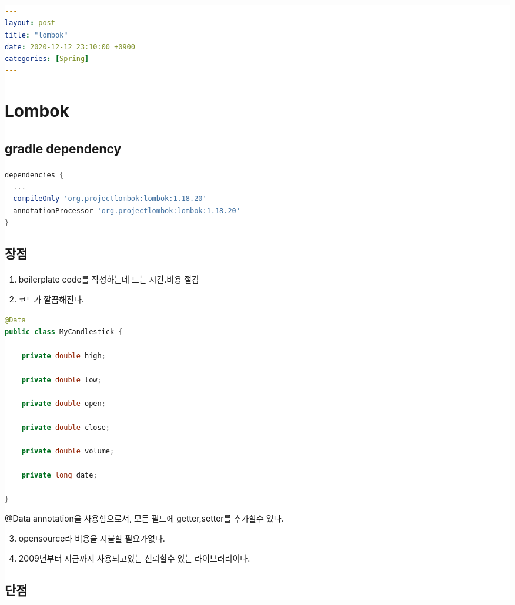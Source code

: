 ```yaml
---
layout: post
title: "lombok"
date: 2020-12-12 23:10:00 +0900
categories: [Spring]
---
```



# Lombok

## gradle dependency
``` groovy 
dependencies {
  ...
  compileOnly 'org.projectlombok:lombok:1.18.20'
  annotationProcessor 'org.projectlombok:lombok:1.18.20'
}
```

## 장점 

1. boilerplate code를 작성하는데 드는 시간.비용 절감

2. 코드가 깔끔해진다.

``` java
@Data
public class MyCandlestick {

    private double high;

    private double low;

    private double open;

    private double close;

    private double volume;

    private long date;

}
```

@Data annotation을 사용함으로서, 모든 필드에 getter,setter를 추가할수 있다.

3. opensource라 비용을 지불할 필요가없다.

4. 2009년부터 지금까지 사용되고있는 신뢰할수 있는 라이브러리이다.

## 단점
